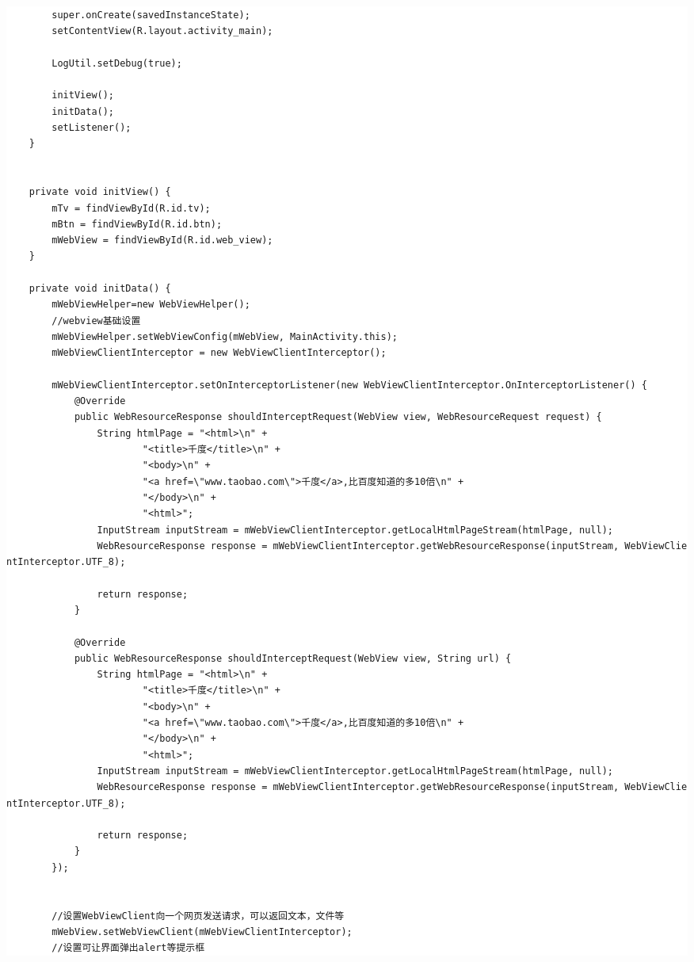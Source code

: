 ```
        super.onCreate(savedInstanceState);
        setContentView(R.layout.activity_main);

        LogUtil.setDebug(true);

        initView();
        initData();
        setListener();
    }


    private void initView() {
        mTv = findViewById(R.id.tv);
        mBtn = findViewById(R.id.btn);
        mWebView = findViewById(R.id.web_view);
    }

    private void initData() { 
        mWebViewHelper=new WebViewHelper();
        //webview基础设置
        mWebViewHelper.setWebViewConfig(mWebView, MainActivity.this);
        mWebViewClientInterceptor = new WebViewClientInterceptor();

        mWebViewClientInterceptor.setOnInterceptorListener(new WebViewClientInterceptor.OnInterceptorListener() {
            @Override
            public WebResourceResponse shouldInterceptRequest(WebView view, WebResourceRequest request) {
                String htmlPage = "<html>\n" +
                        "<title>千度</title>\n" +
                        "<body>\n" +
                        "<a href=\"www.taobao.com\">千度</a>,比百度知道的多10倍\n" +
                        "</body>\n" +
                        "<html>";
                InputStream inputStream = mWebViewClientInterceptor.getLocalHtmlPageStream(htmlPage, null);
                WebResourceResponse response = mWebViewClientInterceptor.getWebResourceResponse(inputStream, WebViewClientInterceptor.UTF_8);

                return response;
            }

            @Override
            public WebResourceResponse shouldInterceptRequest(WebView view, String url) {
                String htmlPage = "<html>\n" +
                        "<title>千度</title>\n" +
                        "<body>\n" +
                        "<a href=\"www.taobao.com\">千度</a>,比百度知道的多10倍\n" +
                        "</body>\n" +
                        "<html>";
                InputStream inputStream = mWebViewClientInterceptor.getLocalHtmlPageStream(htmlPage, null);
                WebResourceResponse response = mWebViewClientInterceptor.getWebResourceResponse(inputStream, WebViewClientInterceptor.UTF_8);

                return response;
            }
        });


        //设置WebViewClient向一个网页发送请求，可以返回文本，文件等
        mWebView.setWebViewClient(mWebViewClientInterceptor);
        //设置可让界面弹出alert等提示框
```